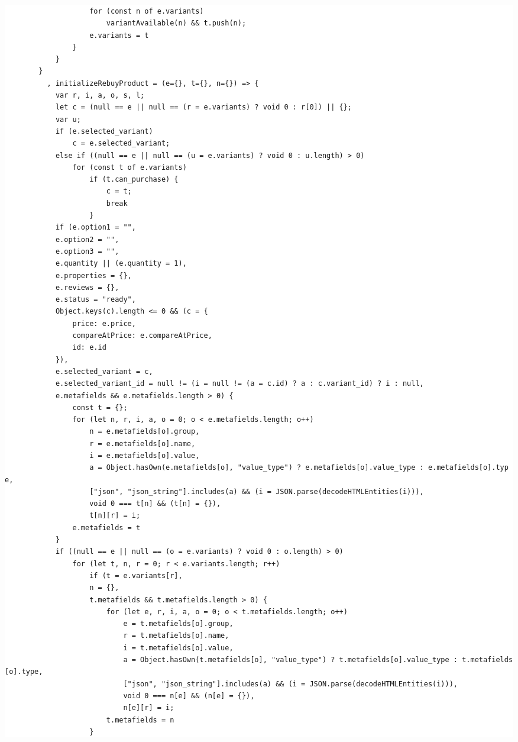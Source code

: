                         for (const n of e.variants)
                            variantAvailable(n) && t.push(n);
                        e.variants = t
                    }
                }
            }
              , initializeRebuyProduct = (e={}, t={}, n={}) => {
                var r, i, a, o, s, l;
                let c = (null == e || null == (r = e.variants) ? void 0 : r[0]) || {};
                var u;
                if (e.selected_variant)
                    c = e.selected_variant;
                else if ((null == e || null == (u = e.variants) ? void 0 : u.length) > 0)
                    for (const t of e.variants)
                        if (t.can_purchase) {
                            c = t;
                            break
                        }
                if (e.option1 = "",
                e.option2 = "",
                e.option3 = "",
                e.quantity || (e.quantity = 1),
                e.properties = {},
                e.reviews = {},
                e.status = "ready",
                Object.keys(c).length <= 0 && (c = {
                    price: e.price,
                    compareAtPrice: e.compareAtPrice,
                    id: e.id
                }),
                e.selected_variant = c,
                e.selected_variant_id = null != (i = null != (a = c.id) ? a : c.variant_id) ? i : null,
                e.metafields && e.metafields.length > 0) {
                    const t = {};
                    for (let n, r, i, a, o = 0; o < e.metafields.length; o++)
                        n = e.metafields[o].group,
                        r = e.metafields[o].name,
                        i = e.metafields[o].value,
                        a = Object.hasOwn(e.metafields[o], "value_type") ? e.metafields[o].value_type : e.metafields[o].type,
                        ["json", "json_string"].includes(a) && (i = JSON.parse(decodeHTMLEntities(i))),
                        void 0 === t[n] && (t[n] = {}),
                        t[n][r] = i;
                    e.metafields = t
                }
                if ((null == e || null == (o = e.variants) ? void 0 : o.length) > 0)
                    for (let t, n, r = 0; r < e.variants.length; r++)
                        if (t = e.variants[r],
                        n = {},
                        t.metafields && t.metafields.length > 0) {
                            for (let e, r, i, a, o = 0; o < t.metafields.length; o++)
                                e = t.metafields[o].group,
                                r = t.metafields[o].name,
                                i = t.metafields[o].value,
                                a = Object.hasOwn(t.metafields[o], "value_type") ? t.metafields[o].value_type : t.metafields[o].type,
                                ["json", "json_string"].includes(a) && (i = JSON.parse(decodeHTMLEntities(i))),
                                void 0 === n[e] && (n[e] = {}),
                                n[e][r] = i;
                            t.metafields = n
                        }